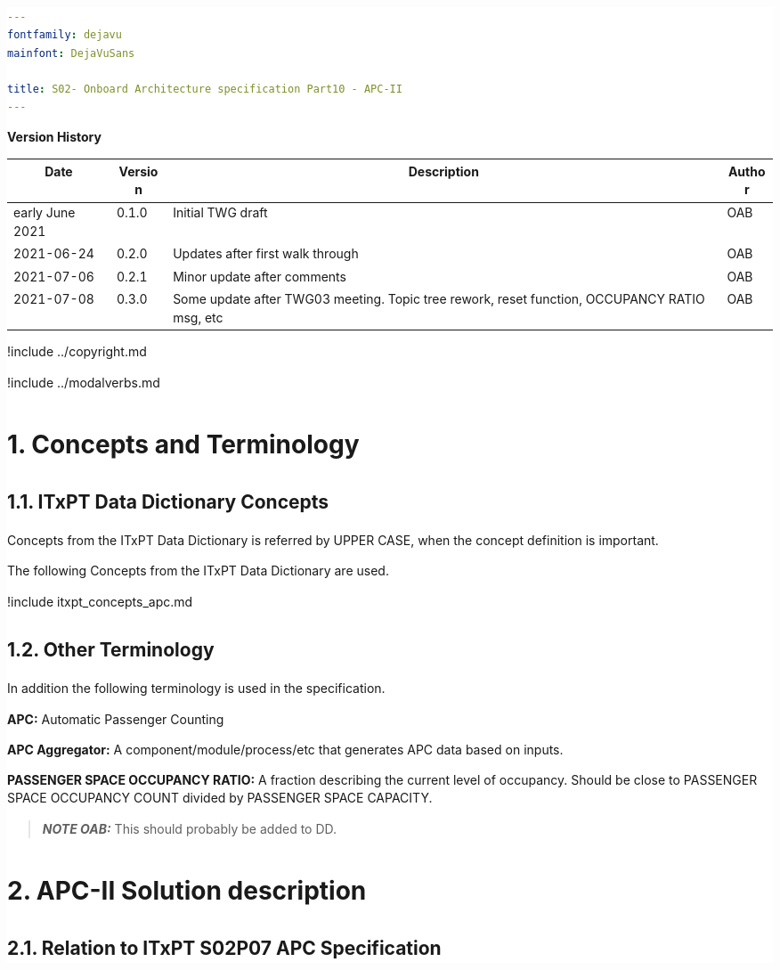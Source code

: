 ```yaml
---
fontfamily: dejavu
mainfont: DejaVuSans

title: S02- Onboard Architecture specification Part10 - APC-II
---
```


**Version History**

| Date | Version | Description | Author |
| ---- | ------- | ----------- | ------ |
| early June 2021 | 0.1.0 | Initial TWG draft | OAB |
| 2021-06-24 | 0.2.0 | Updates after first walk through | OAB | 
| 2021-07-06 | 0.2.1 | Minor update after comments | OAB |
| 2021-07-08 | 0.3.0 | Some update after TWG03 meeting. Topic tree rework, reset function, OCCUPANCY RATIO msg, etc | OAB |


!include ../copyright.md

!include ../modalverbs.md


# 1. Concepts and Terminology

## 1.1. ITxPT Data Dictionary Concepts

Concepts from the ITxPT Data Dictionary is referred by UPPER CASE, when the concept definition is important. 

The following Concepts from the ITxPT Data Dictionary are used. 

!include itxpt_concepts_apc.md

## 1.2. Other Terminology

In addition the following terminology is used in the specification.

**APC:** Automatic Passenger Counting 

**APC Aggregator:** A component/module/process/etc that generates APC data based on inputs. 

**PASSENGER SPACE OCCUPANCY RATIO:** A fraction describing the current level of occupancy. Should be close to PASSENGER SPACE OCCUPANCY COUNT divided by PASSENGER SPACE CAPACITY. 

> **_NOTE OAB:_** This should probably be added to DD. 

# 2. APC-II Solution description

## 2.1. Relation to ITxPT S02P07 APC Specification 
